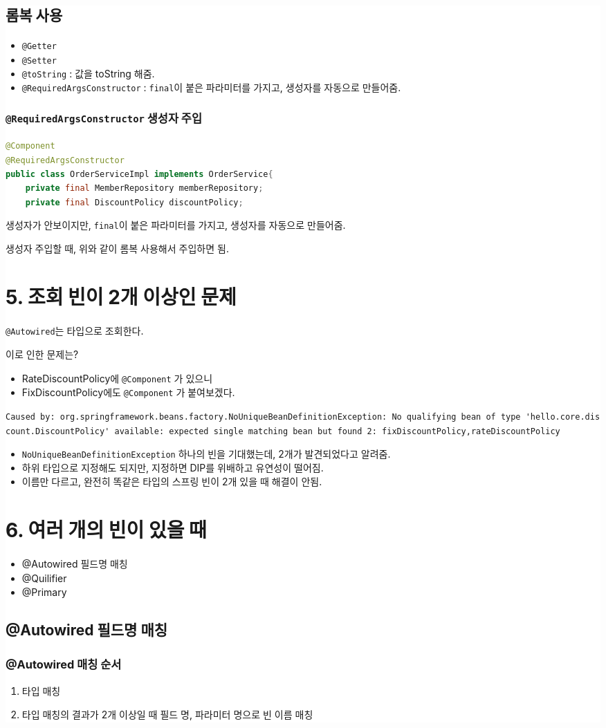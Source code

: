 ## 롬복 사용

- `@Getter`
- `@Setter`
- `@toString` : 값을 toString 해줌.
- `@RequiredArgsConstructor` : `final`이 붙은 파라미터를 가지고, 생성자를 자동으로 만들어줌.

### `@RequiredArgsConstructor` 생성자 주입

```java
@Component
@RequiredArgsConstructor
public class OrderServiceImpl implements OrderService{
    private final MemberRepository memberRepository;
    private final DiscountPolicy discountPolicy;
```

생성자가 안보이지만, `final`이 붙은 파라미터를 가지고, 생성자를 자동으로 만들어줌.

생성자 주입할 때, 위와 같이 롬복 사용해서 주입하면 됨.

# 5. 조회 빈이 2개 이상인 문제

`@Autowired`는 타입으로 조회한다.

이로 인한 문제는?

- RateDiscountPolicy에 `@Component` 가 있으니
- FixDiscountPolicy에도 `@Component` 가 붙여보겠다.

```
Caused by: org.springframework.beans.factory.NoUniqueBeanDefinitionException: No qualifying bean of type 'hello.core.discount.DiscountPolicy' available: expected single matching bean but found 2: fixDiscountPolicy,rateDiscountPolicy
```

- `NoUniqueBeanDefinitionException` 하나의 빈을 기대했는데, 2개가 발견되었다고 알려줌.
- 하위 타입으로 지정해도 되지만, 지정하면 DIP를 위배하고 유연성이 떨어짐.
- 이름만 다르고, 완전히 똑같은 타입의 스프링 빈이 2개 있을 때 해결이 안됨.

# 6. 여러 개의 빈이 있을 때

- @Autowired 필드명 매칭
- @Quilifier
- @Primary

## @Autowired 필드명 매칭

### @Autowired 매칭 순서

1) 타입 매칭

2) 타입 매칭의 결과가 2개 이상일 때 필드 명, 파라미터 명으로 빈 이름 매칭
